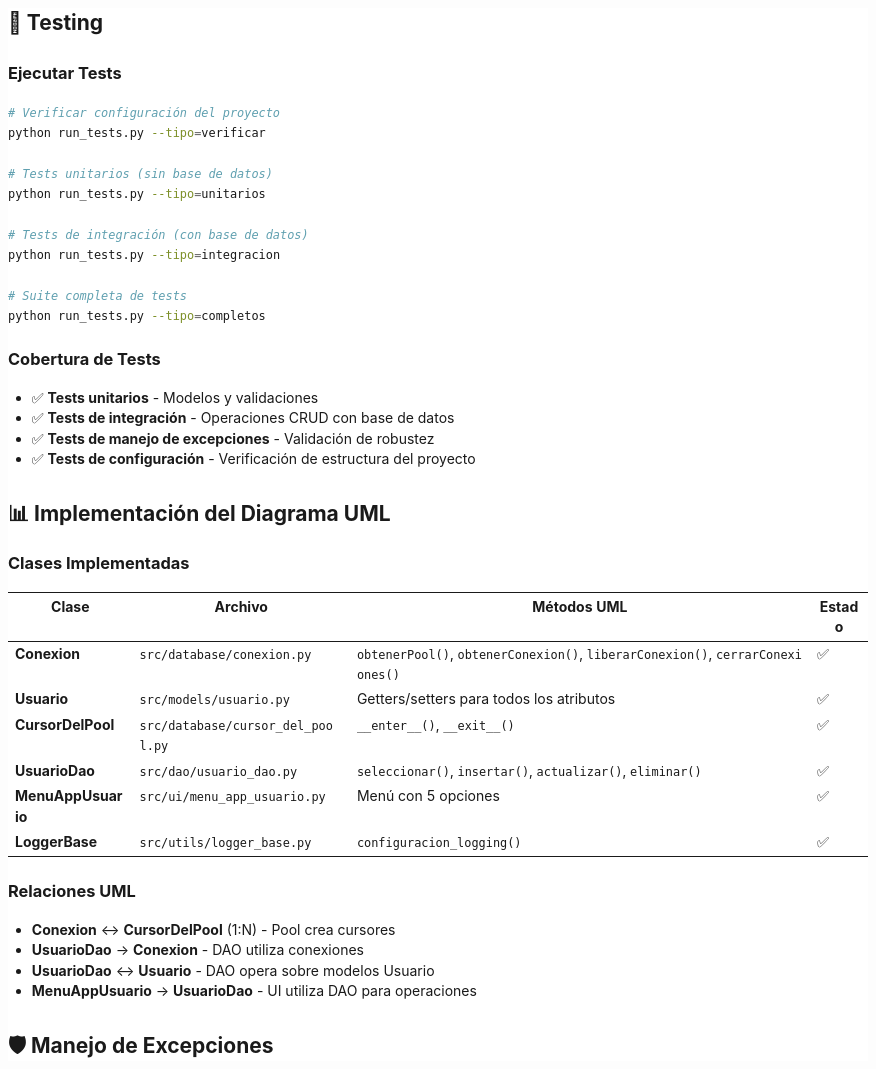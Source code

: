 ## 🧪 Testing

### Ejecutar Tests

```bash
# Verificar configuración del proyecto
python run_tests.py --tipo=verificar

# Tests unitarios (sin base de datos)
python run_tests.py --tipo=unitarios

# Tests de integración (con base de datos)
python run_tests.py --tipo=integracion

# Suite completa de tests
python run_tests.py --tipo=completos
```

### Cobertura de Tests

- ✅ **Tests unitarios** - Modelos y validaciones
- ✅ **Tests de integración** - Operaciones CRUD con base de datos
- ✅ **Tests de manejo de excepciones** - Validación de robustez
- ✅ **Tests de configuración** - Verificación de estructura del proyecto

## 📊 Implementación del Diagrama UML

### Clases Implementadas

| Clase | Archivo | Métodos UML | Estado |
|-------|---------|-------------|--------|
| **Conexion** | `src/database/conexion.py` | `obtenerPool()`, `obtenerConexion()`, `liberarConexion()`, `cerrarConexiones()` | ✅ |
| **Usuario** | `src/models/usuario.py` | Getters/setters para todos los atributos | ✅ |
| **CursorDelPool** | `src/database/cursor_del_pool.py` | `__enter__()`, `__exit__()` | ✅ |
| **UsuarioDao** | `src/dao/usuario_dao.py` | `seleccionar()`, `insertar()`, `actualizar()`, `eliminar()` | ✅ |
| **MenuAppUsuario** | `src/ui/menu_app_usuario.py` | Menú con 5 opciones | ✅ |
| **LoggerBase** | `src/utils/logger_base.py` | `configuracion_logging()` | ✅ |

### Relaciones UML

- **Conexion** ↔ **CursorDelPool** (1:N) - Pool crea cursores
- **UsuarioDao** → **Conexion** - DAO utiliza conexiones
- **UsuarioDao** ↔ **Usuario** - DAO opera sobre modelos Usuario
- **MenuAppUsuario** → **UsuarioDao** - UI utiliza DAO para operaciones

## 🛡️ Manejo de Excepciones
